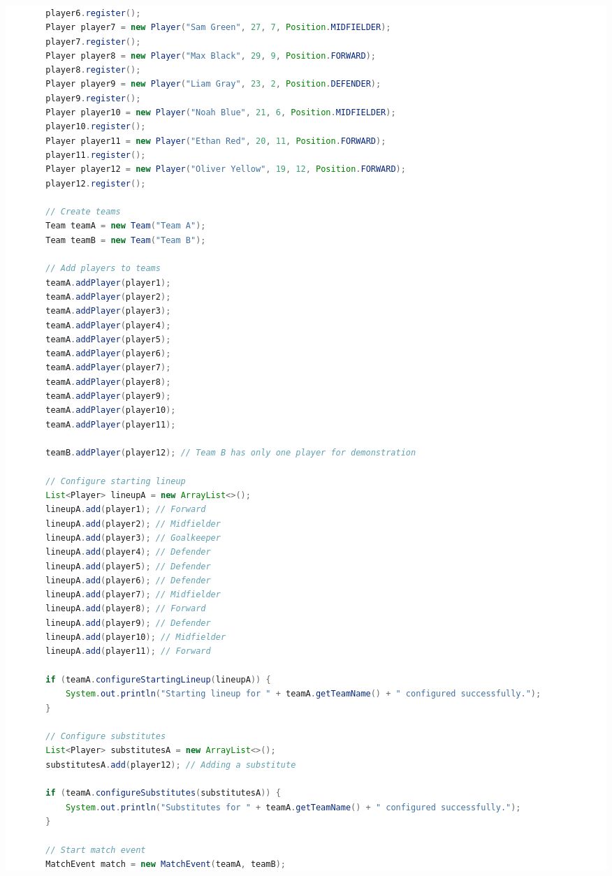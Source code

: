 ```java
        player6.register();
        Player player7 = new Player("Sam Green", 27, 7, Position.MIDFIELDER);
        player7.register();
        Player player8 = new Player("Max Black", 29, 9, Position.FORWARD);
        player8.register();
        Player player9 = new Player("Liam Gray", 23, 2, Position.DEFENDER);
        player9.register();
        Player player10 = new Player("Noah Blue", 21, 6, Position.MIDFIELDER);
        player10.register();
        Player player11 = new Player("Ethan Red", 20, 11, Position.FORWARD);
        player11.register();
        Player player12 = new Player("Oliver Yellow", 19, 12, Position.FORWARD);
        player12.register();

        // Create teams
        Team teamA = new Team("Team A");
        Team teamB = new Team("Team B");

        // Add players to teams
        teamA.addPlayer(player1);
        teamA.addPlayer(player2);
        teamA.addPlayer(player3);
        teamA.addPlayer(player4);
        teamA.addPlayer(player5);
        teamA.addPlayer(player6);
        teamA.addPlayer(player7);
        teamA.addPlayer(player8);
        teamA.addPlayer(player9);
        teamA.addPlayer(player10);
        teamA.addPlayer(player11);

        teamB.addPlayer(player12); // Team B has only one player for demonstration

        // Configure starting lineup
        List<Player> lineupA = new ArrayList<>();
        lineupA.add(player1); // Forward
        lineupA.add(player2); // Midfielder
        lineupA.add(player3); // Goalkeeper
        lineupA.add(player4); // Defender
        lineupA.add(player5); // Defender
        lineupA.add(player6); // Defender
        lineupA.add(player7); // Midfielder
        lineupA.add(player8); // Forward
        lineupA.add(player9); // Defender
        lineupA.add(player10); // Midfielder
        lineupA.add(player11); // Forward

        if (teamA.configureStartingLineup(lineupA)) {
            System.out.println("Starting lineup for " + teamA.getTeamName() + " configured successfully.");
        }

        // Configure substitutes
        List<Player> substitutesA = new ArrayList<>();
        substitutesA.add(player12); // Adding a substitute

        if (teamA.configureSubstitutes(substitutesA)) {
            System.out.println("Substitutes for " + teamA.getTeamName() + " configured successfully.");
        }

        // Start match event
        MatchEvent match = new MatchEvent(teamA, teamB);
```